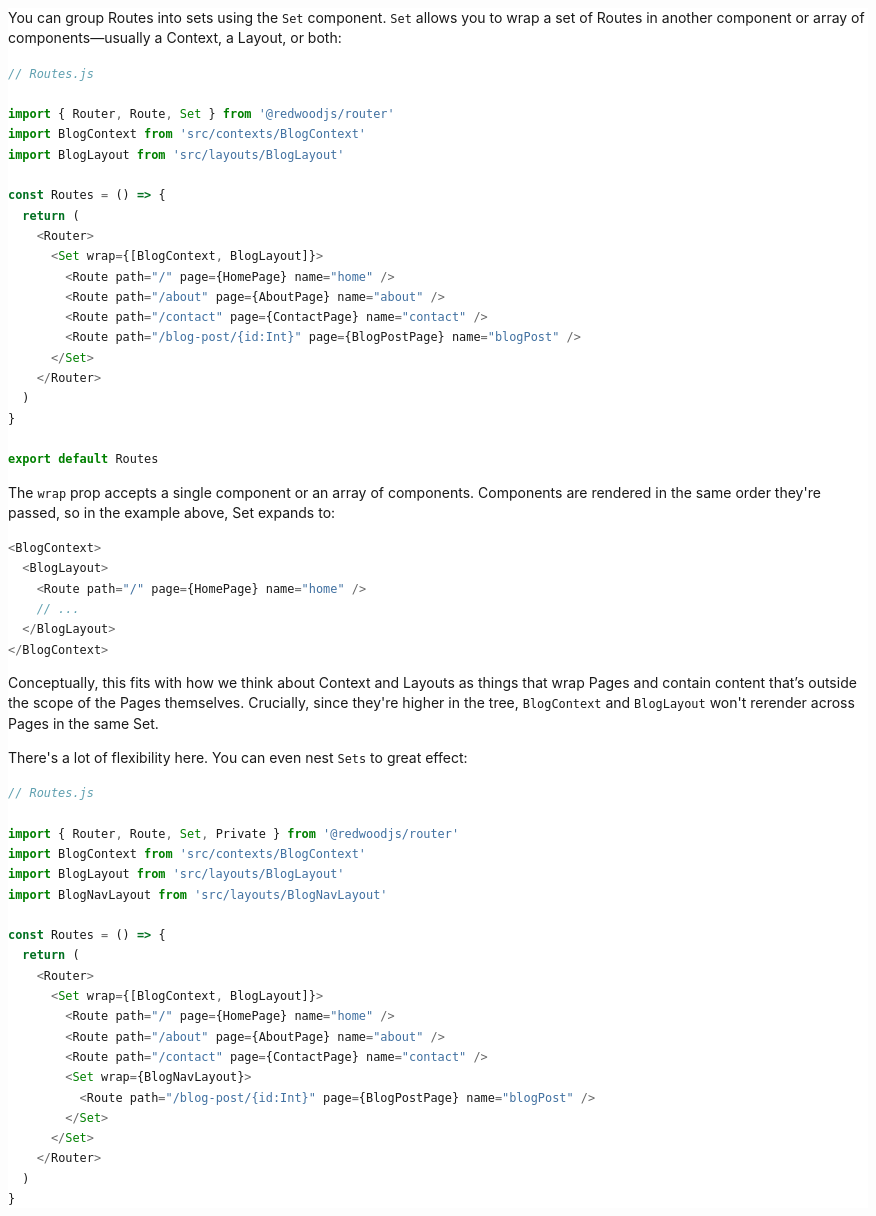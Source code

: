 You can group Routes into sets using the `Set` component. `Set` allows you to wrap a set of Routes in another component or array of components—usually a Context, a Layout, or both:

```js
// Routes.js

import { Router, Route, Set } from '@redwoodjs/router'
import BlogContext from 'src/contexts/BlogContext'
import BlogLayout from 'src/layouts/BlogLayout'

const Routes = () => {
  return (
    <Router>
      <Set wrap={[BlogContext, BlogLayout]}>
        <Route path="/" page={HomePage} name="home" />
        <Route path="/about" page={AboutPage} name="about" />
        <Route path="/contact" page={ContactPage} name="contact" />
        <Route path="/blog-post/{id:Int}" page={BlogPostPage} name="blogPost" />
      </Set>
    </Router>
  )
}

export default Routes
```

The `wrap` prop accepts a single component or an array of components. Components are rendered in the same order they're passed, so in the example above, Set expands to:

```js
<BlogContext>
  <BlogLayout>
    <Route path="/" page={HomePage} name="home" />
    // ...
  </BlogLayout>
</BlogContext>
```

Conceptually, this fits with how we think about Context and Layouts as things that wrap Pages and contain content that’s outside the scope of the Pages themselves. Crucially, since they're higher in the tree, `BlogContext` and `BlogLayout` won't rerender across Pages in the same Set.

There's a lot of flexibility here. You can even nest `Sets` to great effect:

```js
// Routes.js

import { Router, Route, Set, Private } from '@redwoodjs/router'
import BlogContext from 'src/contexts/BlogContext'
import BlogLayout from 'src/layouts/BlogLayout'
import BlogNavLayout from 'src/layouts/BlogNavLayout'

const Routes = () => {
  return (
    <Router>
      <Set wrap={[BlogContext, BlogLayout]}>
        <Route path="/" page={HomePage} name="home" />
        <Route path="/about" page={AboutPage} name="about" />
        <Route path="/contact" page={ContactPage} name="contact" />
        <Set wrap={BlogNavLayout}>
          <Route path="/blog-post/{id:Int}" page={BlogPostPage} name="blogPost" />
        </Set>
      </Set>
    </Router>
  )
}
```
